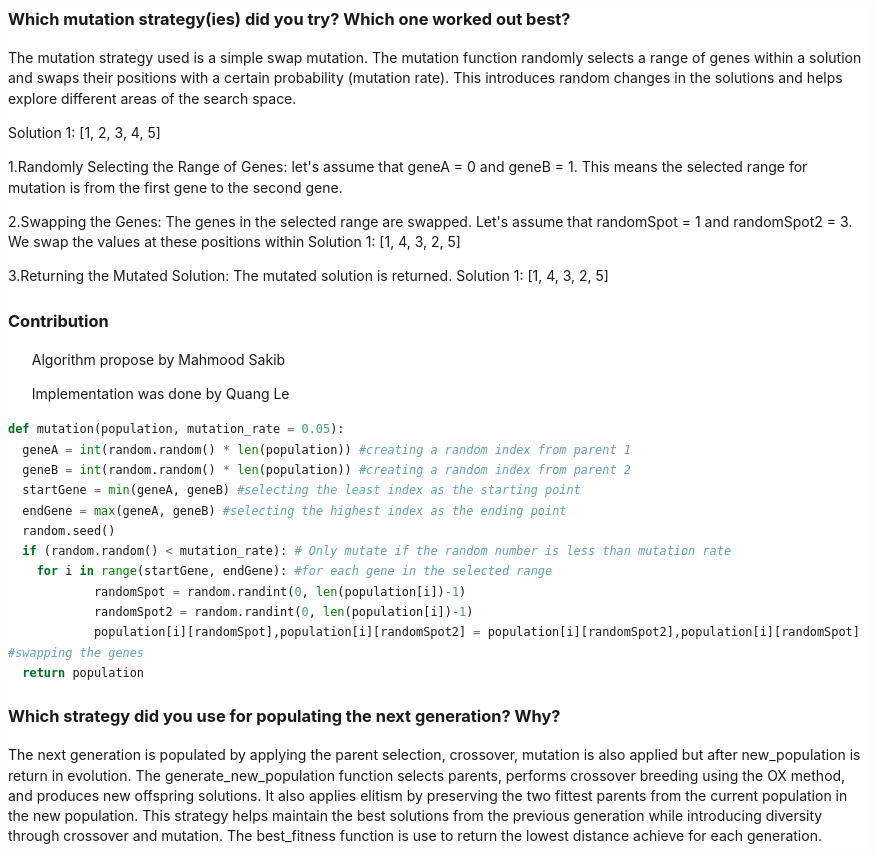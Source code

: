 <h3>Which mutation strategy(ies) did you try? Which one worked out best?</h3>

The mutation strategy used is a simple swap mutation. The mutation function randomly selects a range of genes within a solution and swaps their positions with a certain probability (mutation rate). This introduces random changes in the solutions and helps explore different areas of the search space.


Solution 1: [1, 2, 3, 4, 5]

1.Randomly Selecting the Range of Genes: let's assume that geneA = 0 and geneB = 1. This means the selected range for mutation is from the first gene to the second gene.

2.Swapping the Genes: The genes in the selected range are swapped.
  Let's assume that randomSpot = 1 and randomSpot2 = 3. We swap the values at these positions within 
  Solution 1: [1, 4, 3, 2, 5]

3.Returning the Mutated Solution: The mutated solution is returned.
  Solution 1: [1, 4, 3, 2, 5]

<h3>Contribution</h3>
<ul>
<p>
Algorithm propose by Mahmood Sakib
</p>
<p>
Implementation was done by Quang Le
</p>
</ul>


```python
def mutation(population, mutation_rate = 0.05):
  geneA = int(random.random() * len(population)) #creating a random index from parent 1
  geneB = int(random.random() * len(population)) #creating a random index from parent 2
  startGene = min(geneA, geneB) #selecting the least index as the starting point
  endGene = max(geneA, geneB) #selecting the highest index as the ending point 
  random.seed()
  if (random.random() < mutation_rate): # Only mutate if the random number is less than mutation rate
    for i in range(startGene, endGene): #for each gene in the selected range
            randomSpot = random.randint(0, len(population[i])-1)
            randomSpot2 = random.randint(0, len(population[i])-1)
            population[i][randomSpot],population[i][randomSpot2] = population[i][randomSpot2],population[i][randomSpot] #swapping the genes
  return population
```

<h3>Which strategy did you use for populating the next generation? Why?</h3>

<body>
<p1>
The next generation is populated by applying the parent selection, crossover, mutation is also applied but after new_population is return in evolution. The generate_new_population function selects parents, performs crossover breeding using the OX method, and produces new offspring solutions. It also applies elitism by preserving the two fittest parents from the current population in the new population. This strategy helps maintain the best solutions from the previous generation while introducing diversity through crossover and mutation. The best_fitness function is use to return the lowest distance achieve for each generation.
</p1>
</body>
